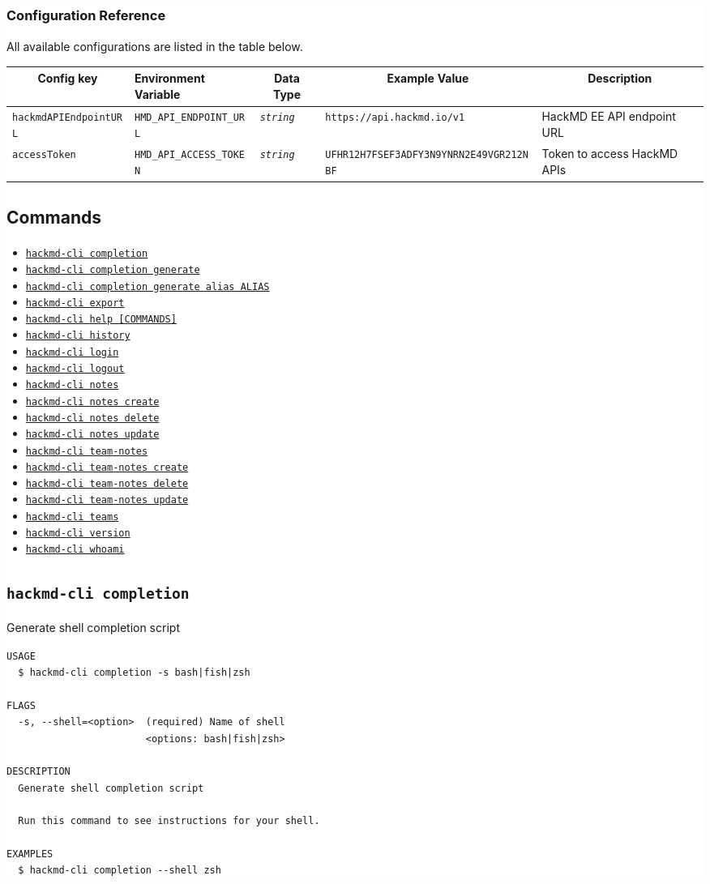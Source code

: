 ### Configuration Reference

All available configurations are listed in the table below.

|       Config key       |  Environment Variable  | Data Type  |              Example Value              |         Description         |
| ---------------------- | :--------------------- | ---------- | --------------------------------------- | --------------------------- |
| `hackmdAPIEndpointURL` | `HMD_API_ENDPOINT_URL` | *`string`* | `https://api.hackmd.io/v1`              | HackMD EE API endpoint URL  |
| `accessToken`          | `HMD_API_ACCESS_TOKEN` | *`string`* | `UFHR12H7FSEF3ADFY3N9YNRN2E49VGR212NBF` | Token to access HackMD APIs |

## Commands


* [`hackmd-cli completion`](#hackmd-cli-completion)
* [`hackmd-cli completion generate`](#hackmd-cli-completion-generate)
* [`hackmd-cli completion generate alias ALIAS`](#hackmd-cli-completion-generate-alias-alias)
* [`hackmd-cli export`](#hackmd-cli-export)
* [`hackmd-cli help [COMMANDS]`](#hackmd-cli-help-commands)
* [`hackmd-cli history`](#hackmd-cli-history)
* [`hackmd-cli login`](#hackmd-cli-login)
* [`hackmd-cli logout`](#hackmd-cli-logout)
* [`hackmd-cli notes`](#hackmd-cli-notes)
* [`hackmd-cli notes create`](#hackmd-cli-notes-create)
* [`hackmd-cli notes delete`](#hackmd-cli-notes-delete)
* [`hackmd-cli notes update`](#hackmd-cli-notes-update)
* [`hackmd-cli team-notes`](#hackmd-cli-team-notes)
* [`hackmd-cli team-notes create`](#hackmd-cli-team-notes-create)
* [`hackmd-cli team-notes delete`](#hackmd-cli-team-notes-delete)
* [`hackmd-cli team-notes update`](#hackmd-cli-team-notes-update)
* [`hackmd-cli teams`](#hackmd-cli-teams)
* [`hackmd-cli version`](#hackmd-cli-version)
* [`hackmd-cli whoami`](#hackmd-cli-whoami)

## `hackmd-cli completion`

Generate shell completion script

```
USAGE
  $ hackmd-cli completion -s bash|fish|zsh

FLAGS
  -s, --shell=<option>  (required) Name of shell
                        <options: bash|fish|zsh>

DESCRIPTION
  Generate shell completion script

  Run this command to see instructions for your shell.

EXAMPLES
  $ hackmd-cli completion --shell zsh
```
